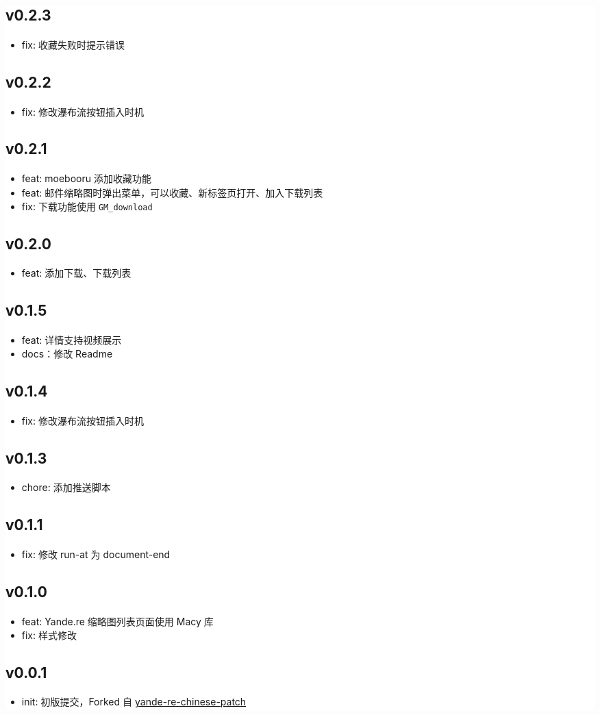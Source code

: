 ## v0.2.3

- fix: 收藏失败时提示错误

## v0.2.2

- fix: 修改瀑布流按钮插入时机

## v0.2.1

- feat: moebooru 添加收藏功能
- feat: 邮件缩略图时弹出菜单，可以收藏、新标签页打开、加入下载列表
- fix: 下载功能使用 `GM_download`

## v0.2.0

- feat: 添加下载、下载列表

## v0.1.5

- feat: 详情支持视频展示
- docs：修改 Readme

## v0.1.4

- fix: 修改瀑布流按钮插入时机

## v0.1.3

- chore: 添加推送脚本

## v0.1.1

- fix: 修改 run-at 为 document-end

## v0.1.0

- feat: Yande.re 缩略图列表页面使用 Macy 库
- fix: 样式修改

## v0.0.1

- init: 初版提交，Forked 自 [yande-re-chinese-patch](https://github.com/coderzhaoziwei/yande-re-chinese-patch)
